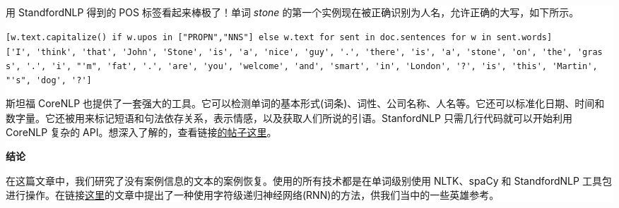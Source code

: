```
```

用 StandfordNLP 得到的 POS 标签看起来棒极了！单词 *stone* 的第一个实例现在被正确识别为人名，允许正确的大写，如下所示。

```
[w.text.capitalize() if w.upos in ["PROPN","NNS"] else w.text for sent in doc.sentences for w in sent.words]
['I', 'think', 'that', 'John', 'Stone', 'is', 'a', 'nice', 'guy', '.', 'there', 'is', 'a', 'stone', 'on', 'the', 'grass', '.', 'i', "'m", 'fat', '.', 'are', 'you', 'welcome', 'and', 'smart', 'in', 'London', '?', 'is', 'this', 'Martin', "'s", 'dog', '?']
```

斯坦福 CoreNLP 也提供了一套强大的工具。它可以检测单词的基本形式(词条)、词性、公司名称、人名等。它还可以标准化日期、时间和数字量。它还被用来标记短语和句法依存关系，表示情感，以及获取人们所说的引语。StanfordNLP 只需几行代码就可以开始利用 CoreNLP 复杂的 API。想深入了解的，查看链接[的帖子这里](https://www.analyticsvidhya.com/blog/2019/02/stanfordnlp-nlp-library-python/)。

**结论**

在这篇文章中，我们研究了没有案例信息的文本的案例恢复。使用的所有技术都是在单词级别使用 NLTK、spaCy 和 StandfordNLP 工具包进行操作。在链接[这里](https://www.aclweb.org/anthology/D16-1225)的文章中提出了一种使用字符级递归神经网络(RNN)的方法，供我们当中的一些英雄参考。
